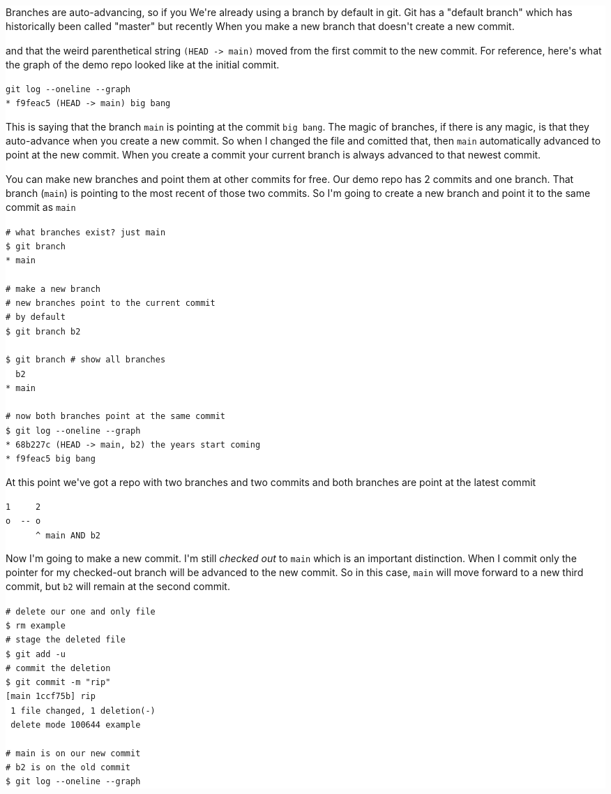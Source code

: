 Branches are auto-advancing, so if you We're already using a branch by default in git. Git has a "default branch" which has historically been called "master" but recently When you make a new branch that doesn't create a new commit.

and that the weird parenthetical string  `(HEAD -> main)` moved from the first commit to the new commit. For reference, here's what the graph of the demo repo looked like at the initial commit.

```console
git log --oneline --graph
* f9feac5 (HEAD -> main) big bang
```

This is saying that the branch `main` is pointing at the commit `big bang`.  The magic of branches, if there is any magic, is that they auto-advance when you create a new commit. So when I changed the file and comitted that, then `main` automatically advanced to point at the new commit. When you create a commit your current branch is always advanced to that newest commit.

You can make new branches and point them at other commits for free. Our demo repo has 2 commits and one branch. That branch (`main`) is pointing to the most recent of those two commits. So I'm going to create a new branch and point it to the same commit as `main`

```console
# what branches exist? just main
$ git branch
* main

# make a new branch
# new branches point to the current commit
# by default
$ git branch b2

$ git branch # show all branches
  b2
* main

# now both branches point at the same commit
$ git log --oneline --graph
* 68b227c (HEAD -> main, b2) the years start coming
* f9feac5 big bang
```

At this point we've got a repo with two branches and two commits and both branches are point at the latest commit

```
1     2
o  -- o
      ^ main AND b2
```

Now I'm going to make a new commit. I'm still *checked out* to `main` which is an important distinction. When I commit only the pointer for my checked-out branch will be advanced to the new commit. So in this case, `main` will move forward to a new third commit, but `b2` will remain at the second commit.

```console
# delete our one and only file
$ rm example
# stage the deleted file
$ git add -u
# commit the deletion
$ git commit -m "rip"
[main 1ccf75b] rip
 1 file changed, 1 deletion(-)
 delete mode 100644 example

# main is on our new commit
# b2 is on the old commit
$ git log --oneline --graph
```